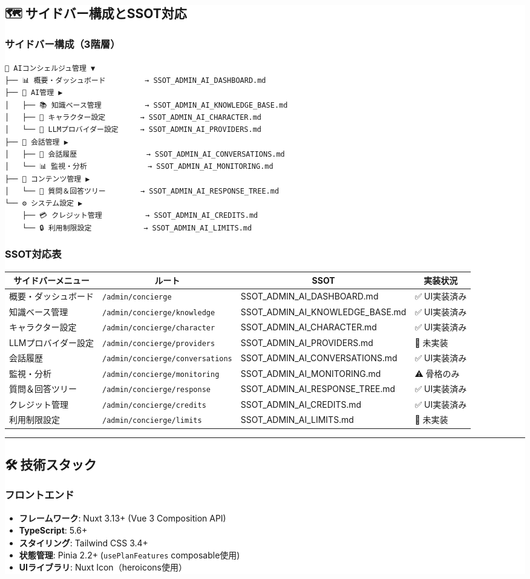 
## 🗺️ サイドバー構成とSSOT対応

### サイドバー構成（3階層）

```
🤖 AIコンシェルジュ管理 ▼
├── 📊 概要・ダッシュボード         → SSOT_ADMIN_AI_DASHBOARD.md
├── 🧠 AI管理 ▶
│   ├── 📚 知識ベース管理          → SSOT_ADMIN_AI_KNOWLEDGE_BASE.md
│   ├── 🤖 キャラクター設定        → SSOT_ADMIN_AI_CHARACTER.md
│   └── 🔌 LLMプロバイダー設定     → SSOT_ADMIN_AI_PROVIDERS.md
├── 💬 会話管理 ▶
│   ├── 💬 会話履歴                → SSOT_ADMIN_AI_CONVERSATIONS.md
│   └── 📊 監視・分析              → SSOT_ADMIN_AI_MONITORING.md
├── 🌳 コンテンツ管理 ▶
│   └── 🌳 質問＆回答ツリー        → SSOT_ADMIN_AI_RESPONSE_TREE.md
└── ⚙️ システム設定 ▶
    ├── 💳 クレジット管理          → SSOT_ADMIN_AI_CREDITS.md
    └── 🔒 利用制限設定            → SSOT_ADMIN_AI_LIMITS.md
```

### SSOT対応表

| サイドバーメニュー | ルート | SSOT | 実装状況 |
|------------------|--------|------|---------|
| 概要・ダッシュボード | `/admin/concierge` | SSOT_ADMIN_AI_DASHBOARD.md | ✅ UI実装済み |
| 知識ベース管理 | `/admin/concierge/knowledge` | SSOT_ADMIN_AI_KNOWLEDGE_BASE.md | ✅ UI実装済み |
| キャラクター設定 | `/admin/concierge/character` | SSOT_ADMIN_AI_CHARACTER.md | ✅ UI実装済み |
| LLMプロバイダー設定 | `/admin/concierge/providers` | SSOT_ADMIN_AI_PROVIDERS.md | 🚧 未実装 |
| 会話履歴 | `/admin/concierge/conversations` | SSOT_ADMIN_AI_CONVERSATIONS.md | ✅ UI実装済み |
| 監視・分析 | `/admin/concierge/monitoring` | SSOT_ADMIN_AI_MONITORING.md | ⚠️ 骨格のみ |
| 質問＆回答ツリー | `/admin/concierge/response` | SSOT_ADMIN_AI_RESPONSE_TREE.md | ✅ UI実装済み |
| クレジット管理 | `/admin/concierge/credits` | SSOT_ADMIN_AI_CREDITS.md | ✅ UI実装済み |
| 利用制限設定 | `/admin/concierge/limits` | SSOT_ADMIN_AI_LIMITS.md | 🚧 未実装 |

---

## 🛠 技術スタック

### フロントエンド
- **フレームワーク**: Nuxt 3.13+ (Vue 3 Composition API)
- **TypeScript**: 5.6+
- **スタイリング**: Tailwind CSS 3.4+
- **状態管理**: Pinia 2.2+ (`usePlanFeatures` composable使用)
- **UIライブラリ**: Nuxt Icon（heroicons使用）
